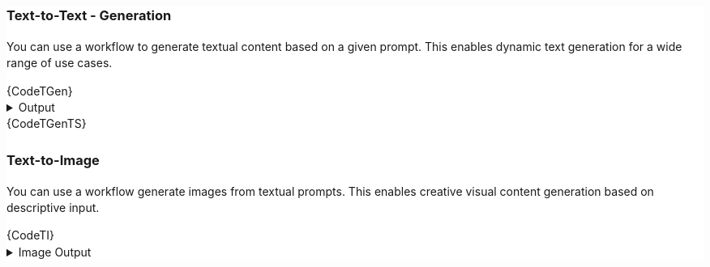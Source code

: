 ### Text-to-Text - Generation

You can use a workflow to generate textual content based on a given prompt. This enables dynamic text generation for a wide range of use cases.

<Tabs groupId="code">
<TabItem value="python" label="Python SDK">
    <CodeBlock className="language-python">{CodeTGen}</CodeBlock>
    <details>
  <summary>Output</summary>
    <CodeBlock className="language-text">{CodeOutputTGen}</CodeBlock>
</details>
</TabItem>
<TabItem value="typescript" label="Node.js SDK">
    <CodeBlock className="language-typescript">{CodeTGenTS}</CodeBlock>
</TabItem>
</Tabs>

### Text-to-Image

You can use a workflow generate images from textual prompts. This enables creative visual content generation based on descriptive input.


<Tabs groupId="code">
<TabItem value="python" label="Python SDK">
    <CodeBlock className="language-python">{CodeTI}</CodeBlock>
    <details>
  <summary>Image Output</summary>